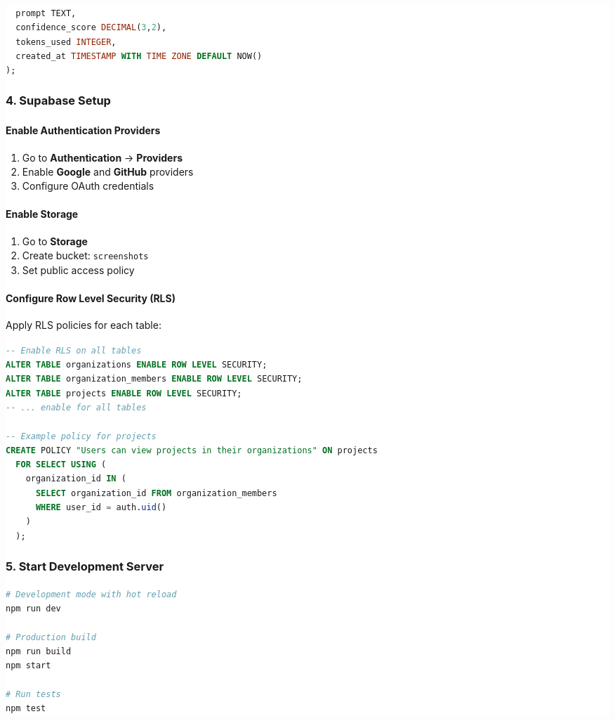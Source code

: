 ```sql
  prompt TEXT,
  confidence_score DECIMAL(3,2),
  tokens_used INTEGER,
  created_at TIMESTAMP WITH TIME ZONE DEFAULT NOW()
);
```

### 4. Supabase Setup

#### Enable Authentication Providers

1. Go to **Authentication** → **Providers**
2. Enable **Google** and **GitHub** providers
3. Configure OAuth credentials

#### Enable Storage

1. Go to **Storage**
2. Create bucket: `screenshots`
3. Set public access policy

#### Configure Row Level Security (RLS)

Apply RLS policies for each table:

```sql
-- Enable RLS on all tables
ALTER TABLE organizations ENABLE ROW LEVEL SECURITY;
ALTER TABLE organization_members ENABLE ROW LEVEL SECURITY;
ALTER TABLE projects ENABLE ROW LEVEL SECURITY;
-- ... enable for all tables

-- Example policy for projects
CREATE POLICY "Users can view projects in their organizations" ON projects
  FOR SELECT USING (
    organization_id IN (
      SELECT organization_id FROM organization_members
      WHERE user_id = auth.uid()
    )
  );
```

### 5. Start Development Server

```bash
# Development mode with hot reload
npm run dev

# Production build
npm run build
npm start

# Run tests
npm test
```
